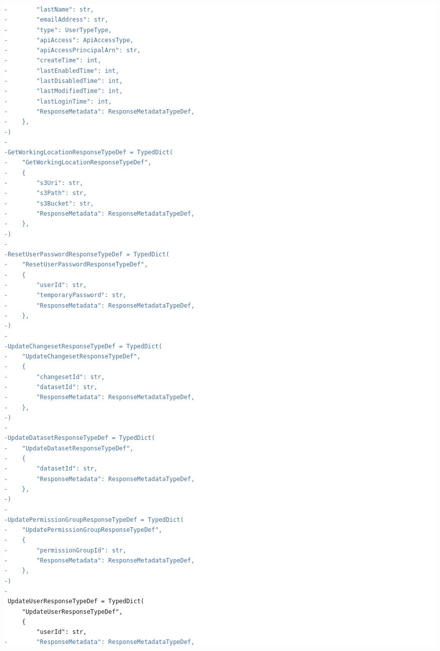 ```diff
-        "lastName": str,
-        "emailAddress": str,
-        "type": UserTypeType,
-        "apiAccess": ApiAccessType,
-        "apiAccessPrincipalArn": str,
-        "createTime": int,
-        "lastEnabledTime": int,
-        "lastDisabledTime": int,
-        "lastModifiedTime": int,
-        "lastLoginTime": int,
-        "ResponseMetadata": ResponseMetadataTypeDef,
-    },
-)
-
-GetWorkingLocationResponseTypeDef = TypedDict(
-    "GetWorkingLocationResponseTypeDef",
-    {
-        "s3Uri": str,
-        "s3Path": str,
-        "s3Bucket": str,
-        "ResponseMetadata": ResponseMetadataTypeDef,
-    },
-)
-
-ResetUserPasswordResponseTypeDef = TypedDict(
-    "ResetUserPasswordResponseTypeDef",
-    {
-        "userId": str,
-        "temporaryPassword": str,
-        "ResponseMetadata": ResponseMetadataTypeDef,
-    },
-)
-
-UpdateChangesetResponseTypeDef = TypedDict(
-    "UpdateChangesetResponseTypeDef",
-    {
-        "changesetId": str,
-        "datasetId": str,
-        "ResponseMetadata": ResponseMetadataTypeDef,
-    },
-)
-
-UpdateDatasetResponseTypeDef = TypedDict(
-    "UpdateDatasetResponseTypeDef",
-    {
-        "datasetId": str,
-        "ResponseMetadata": ResponseMetadataTypeDef,
-    },
-)
-
-UpdatePermissionGroupResponseTypeDef = TypedDict(
-    "UpdatePermissionGroupResponseTypeDef",
-    {
-        "permissionGroupId": str,
-        "ResponseMetadata": ResponseMetadataTypeDef,
-    },
-)
-
 UpdateUserResponseTypeDef = TypedDict(
     "UpdateUserResponseTypeDef",
     {
         "userId": str,
-        "ResponseMetadata": ResponseMetadataTypeDef,
```